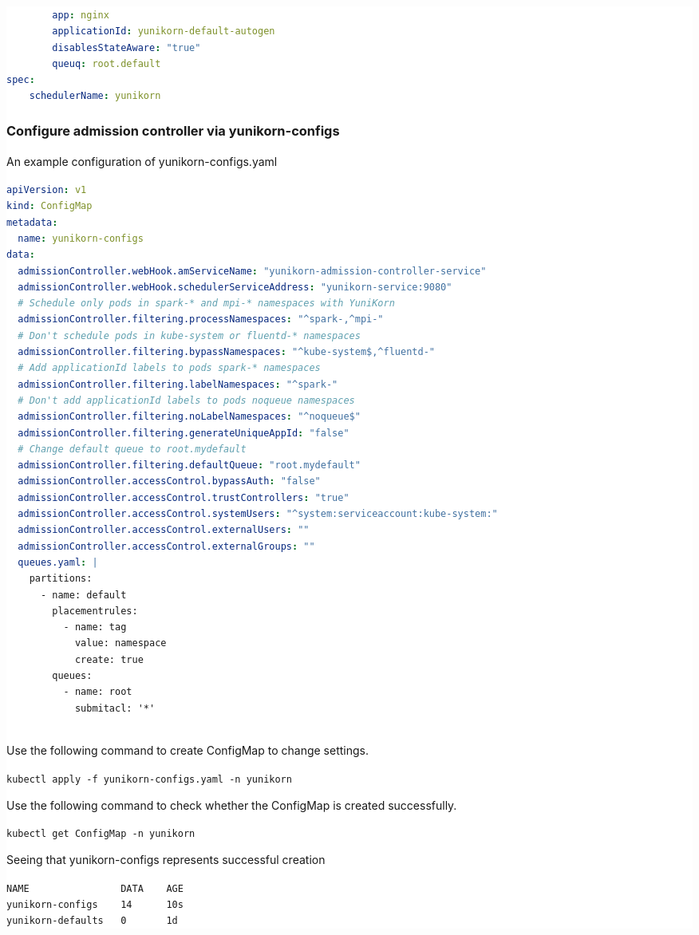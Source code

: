 ```yaml
		app: nginx
		applicationId: yunikorn-default-autogen
		disablesStateAware: "true"
		queuq: root.default
spec:
	schedulerName: yunikorn
```
### Configure admission controller via yunikorn-configs
An example configuration of yunikorn-configs.yaml
```yaml
apiVersion: v1
kind: ConfigMap
metadata:
  name: yunikorn-configs
data:
  admissionController.webHook.amServiceName: "yunikorn-admission-controller-service"
  admissionController.webHook.schedulerServiceAddress: "yunikorn-service:9080"
  # Schedule only pods in spark-* and mpi-* namespaces with YuniKorn
  admissionController.filtering.processNamespaces: "^spark-,^mpi-"
  # Don't schedule pods in kube-system or fluentd-* namespaces
  admissionController.filtering.bypassNamespaces: "^kube-system$,^fluentd-"
  # Add applicationId labels to pods spark-* namespaces
  admissionController.filtering.labelNamespaces: "^spark-"
  # Don't add applicationId labels to pods noqueue namespaces
  admissionController.filtering.noLabelNamespaces: "^noqueue$"
  admissionController.filtering.generateUniqueAppId: "false"
  # Change default queue to root.mydefault
  admissionController.filtering.defaultQueue: "root.mydefault"
  admissionController.accessControl.bypassAuth: "false"
  admissionController.accessControl.trustControllers: "true"
  admissionController.accessControl.systemUsers: "^system:serviceaccount:kube-system:"
  admissionController.accessControl.externalUsers: ""
  admissionController.accessControl.externalGroups: ""
  queues.yaml: |
    partitions:
      - name: default
        placementrules:
          - name: tag
            value: namespace
            create: true
        queues:
          - name: root
            submitacl: '*'
  
```
Use the following command to create ConfigMap to change settings.
```shell script
kubectl apply -f yunikorn-configs.yaml -n yunikorn
```
Use the following command to check whether the ConfigMap is created successfully.
```shell script
kubectl get ConfigMap -n yunikorn
```
Seeing that yunikorn-configs represents successful creation
```shell script
NAME				DATA	AGE
yunikorn-configs	14		10s
yunikorn-defaults   0		1d
```
